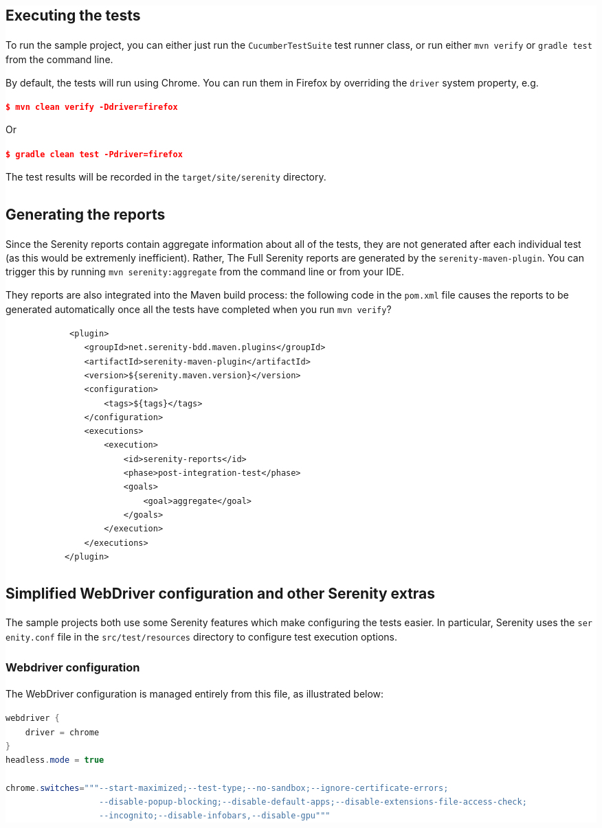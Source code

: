## Executing the tests
To run the sample project, you can either just run the `CucumberTestSuite` test runner class, or run either `mvn verify` or `gradle test` from the command line.

By default, the tests will run using Chrome. You can run them in Firefox by overriding the `driver` system property, e.g.
```json
$ mvn clean verify -Ddriver=firefox
```
Or
```json
$ gradle clean test -Pdriver=firefox
```

The test results will be recorded in the `target/site/serenity` directory.

## Generating the reports
Since the Serenity reports contain aggregate information about all of the tests, they are not generated after each individual test (as this would be extremenly inefficient). Rather, The Full Serenity reports are generated by the `serenity-maven-plugin`. You can trigger this by running `mvn serenity:aggregate` from the command line or from your IDE.

They reports are also integrated into the Maven build process: the following code in the `pom.xml` file causes the reports to be generated automatically once all the tests have completed when you run `mvn verify`?

```
             <plugin>
                <groupId>net.serenity-bdd.maven.plugins</groupId>
                <artifactId>serenity-maven-plugin</artifactId>
                <version>${serenity.maven.version}</version>
                <configuration>
                    <tags>${tags}</tags>
                </configuration>
                <executions>
                    <execution>
                        <id>serenity-reports</id>
                        <phase>post-integration-test</phase>
                        <goals>
                            <goal>aggregate</goal>
                        </goals>
                    </execution>
                </executions>
            </plugin>
```

## Simplified WebDriver configuration and other Serenity extras
The sample projects both use some Serenity features which make configuring the tests easier. In particular, Serenity uses the `serenity.conf` file in the `src/test/resources` directory to configure test execution options.  
### Webdriver configuration
The WebDriver configuration is managed entirely from this file, as illustrated below:
```java
webdriver {
    driver = chrome
}
headless.mode = true

chrome.switches="""--start-maximized;--test-type;--no-sandbox;--ignore-certificate-errors;
                   --disable-popup-blocking;--disable-default-apps;--disable-extensions-file-access-check;
                   --incognito;--disable-infobars,--disable-gpu"""

```